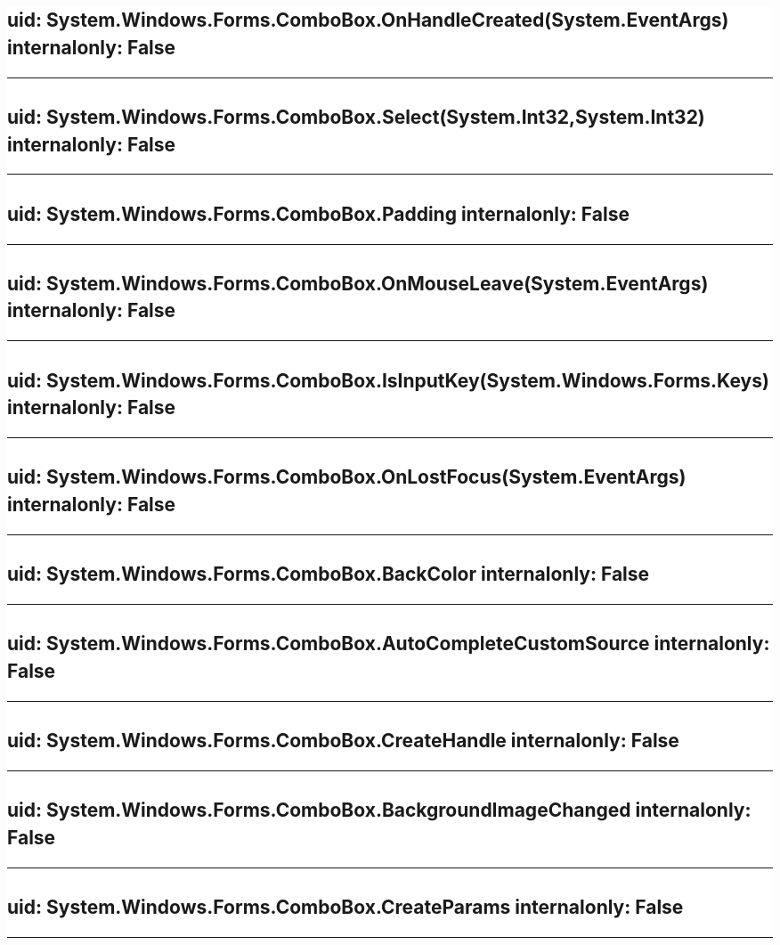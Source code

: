 uid: System.Windows.Forms.ComboBox.OnHandleCreated(System.EventArgs)
internalonly: False
---

---
uid: System.Windows.Forms.ComboBox.Select(System.Int32,System.Int32)
internalonly: False
---

---
uid: System.Windows.Forms.ComboBox.Padding
internalonly: False
---

---
uid: System.Windows.Forms.ComboBox.OnMouseLeave(System.EventArgs)
internalonly: False
---

---
uid: System.Windows.Forms.ComboBox.IsInputKey(System.Windows.Forms.Keys)
internalonly: False
---

---
uid: System.Windows.Forms.ComboBox.OnLostFocus(System.EventArgs)
internalonly: False
---

---
uid: System.Windows.Forms.ComboBox.BackColor
internalonly: False
---

---
uid: System.Windows.Forms.ComboBox.AutoCompleteCustomSource
internalonly: False
---

---
uid: System.Windows.Forms.ComboBox.CreateHandle
internalonly: False
---

---
uid: System.Windows.Forms.ComboBox.BackgroundImageChanged
internalonly: False
---

---
uid: System.Windows.Forms.ComboBox.CreateParams
internalonly: False
---

---